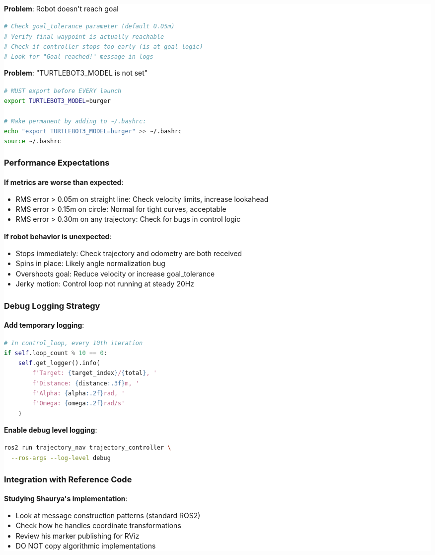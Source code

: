 **Problem**: Robot doesn't reach goal
```bash
# Check goal_tolerance parameter (default 0.05m)
# Verify final waypoint is actually reachable
# Check if controller stops too early (is_at_goal logic)
# Look for "Goal reached!" message in logs
```

**Problem**: "TURTLEBOT3_MODEL is not set"
```bash
# MUST export before EVERY launch
export TURTLEBOT3_MODEL=burger

# Make permanent by adding to ~/.bashrc:
echo "export TURTLEBOT3_MODEL=burger" >> ~/.bashrc
source ~/.bashrc
```

### Performance Expectations

**If metrics are worse than expected**:
- RMS error > 0.05m on straight line: Check velocity limits, increase lookahead
- RMS error > 0.15m on circle: Normal for tight curves, acceptable
- RMS error > 0.30m on any trajectory: Check for bugs in control logic

**If robot behavior is unexpected**:
- Stops immediately: Check trajectory and odometry are both received
- Spins in place: Likely angle normalization bug
- Overshoots goal: Reduce velocity or increase goal_tolerance
- Jerky motion: Control loop not running at steady 20Hz

### Debug Logging Strategy

**Add temporary logging**:
```python
# In control_loop, every 10th iteration
if self.loop_count % 10 == 0:
    self.get_logger().info(
        f'Target: {target_index}/{total}, '
        f'Distance: {distance:.3f}m, '
        f'Alpha: {alpha:.2f}rad, '
        f'Omega: {omega:.2f}rad/s'
    )
```

**Enable debug level logging**:
```bash
ros2 run trajectory_nav trajectory_controller \
  --ros-args --log-level debug
```

### Integration with Reference Code

**Studying Shaurya's implementation**:
- Look at message construction patterns (standard ROS2)
- Check how he handles coordinate transformations
- Review his marker publishing for RViz
- DO NOT copy algorithmic implementations
